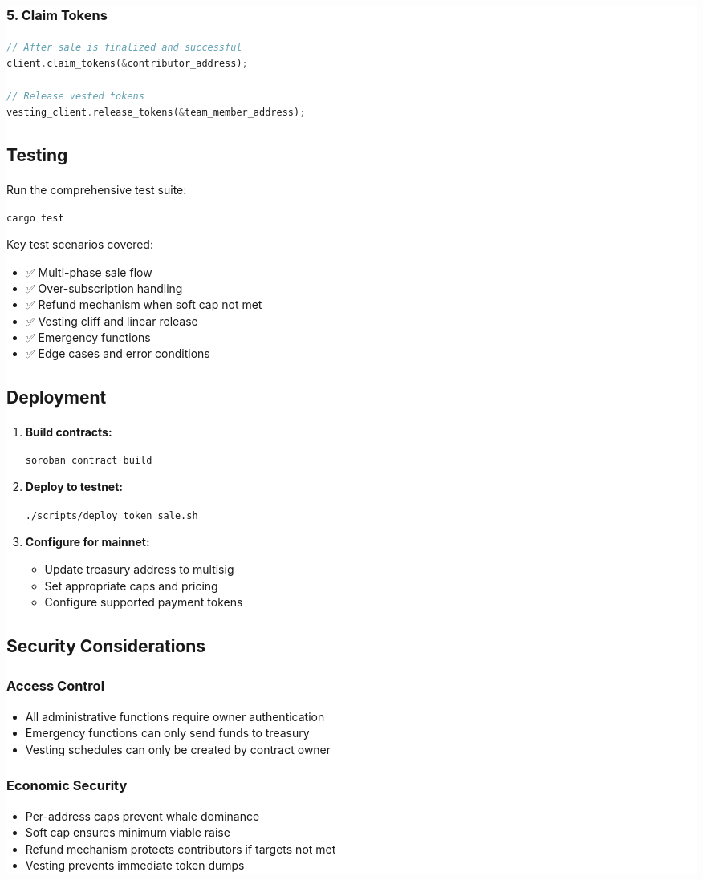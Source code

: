 ### 5. Claim Tokens

```rust
// After sale is finalized and successful
client.claim_tokens(&contributor_address);

// Release vested tokens
vesting_client.release_tokens(&team_member_address);
```

## Testing

Run the comprehensive test suite:

```bash
cargo test
```

Key test scenarios covered:
- ✅ Multi-phase sale flow
- ✅ Over-subscription handling
- ✅ Refund mechanism when soft cap not met
- ✅ Vesting cliff and linear release
- ✅ Emergency functions
- ✅ Edge cases and error conditions

## Deployment

1. **Build contracts:**
   ```bash
   soroban contract build
   ```

2. **Deploy to testnet:**
   ```bash
   ./scripts/deploy_token_sale.sh
   ```

3. **Configure for mainnet:**
   - Update treasury address to multisig
   - Set appropriate caps and pricing
   - Configure supported payment tokens

## Security Considerations

### Access Control
- All administrative functions require owner authentication
- Emergency functions can only send funds to treasury
- Vesting schedules can only be created by contract owner

### Economic Security
- Per-address caps prevent whale dominance
- Soft cap ensures minimum viable raise
- Refund mechanism protects contributors if targets not met
- Vesting prevents immediate token dumps
